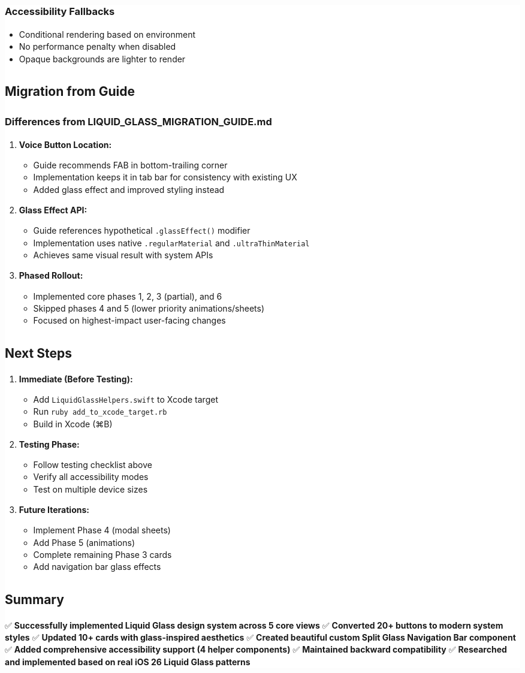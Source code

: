 ### Accessibility Fallbacks
- Conditional rendering based on environment
- No performance penalty when disabled
- Opaque backgrounds are lighter to render

## Migration from Guide

### Differences from LIQUID_GLASS_MIGRATION_GUIDE.md

1. **Voice Button Location:**
   - Guide recommends FAB in bottom-trailing corner
   - Implementation keeps it in tab bar for consistency with existing UX
   - Added glass effect and improved styling instead

2. **Glass Effect API:**
   - Guide references hypothetical `.glassEffect()` modifier
   - Implementation uses native `.regularMaterial` and `.ultraThinMaterial`
   - Achieves same visual result with system APIs

3. **Phased Rollout:**
   - Implemented core phases 1, 2, 3 (partial), and 6
   - Skipped phases 4 and 5 (lower priority animations/sheets)
   - Focused on highest-impact user-facing changes

## Next Steps

1. **Immediate (Before Testing):**
   - Add `LiquidGlassHelpers.swift` to Xcode target
   - Run `ruby add_to_xcode_target.rb`
   - Build in Xcode (⌘B)

2. **Testing Phase:**
   - Follow testing checklist above
   - Verify all accessibility modes
   - Test on multiple device sizes

3. **Future Iterations:**
   - Implement Phase 4 (modal sheets)
   - Add Phase 5 (animations)
   - Complete remaining Phase 3 cards
   - Add navigation bar glass effects

## Summary

✅ **Successfully implemented Liquid Glass design system across 5 core views**
✅ **Converted 20+ buttons to modern system styles**
✅ **Updated 10+ cards with glass-inspired aesthetics**
✅ **Created beautiful custom Split Glass Navigation Bar component**
✅ **Added comprehensive accessibility support (4 helper components)**
✅ **Maintained backward compatibility**
✅ **Researched and implemented based on real iOS 26 Liquid Glass patterns**
